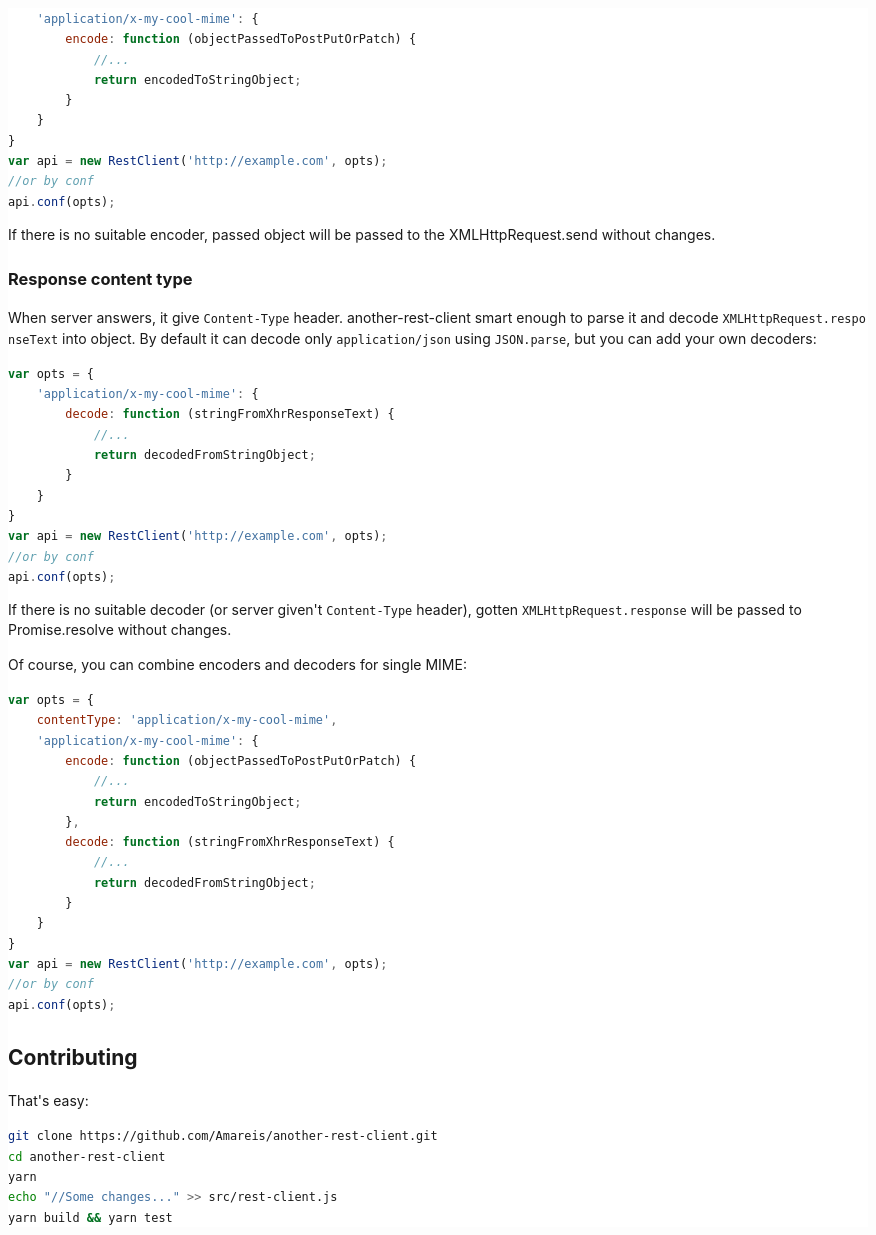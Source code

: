 ```js
    'application/x-my-cool-mime': {
        encode: function (objectPassedToPostPutOrPatch) {
            //...
            return encodedToStringObject;
        }
    }
}
var api = new RestClient('http://example.com', opts);
//or by conf
api.conf(opts);
```
If there is no suitable encoder, passed object will be passed to the XMLHttpRequest.send without changes.

### Response content type
When server answers, it give `Content-Type` header. another-rest-client smart enough to parse it and decode `XMLHttpRequest.responseText` into object. By default it can decode only `application/json` using `JSON.parse`, but you can add your own decoders:
```js
var opts = {
    'application/x-my-cool-mime': {
        decode: function (stringFromXhrResponseText) {
            //...
            return decodedFromStringObject;
        }
    }
}
var api = new RestClient('http://example.com', opts);
//or by conf
api.conf(opts);
```
If there is no suitable decoder (or server given't `Content-Type` header), gotten `XMLHttpRequest.response` will be passed to Promise.resolve without changes.

Of course, you can combine encoders and decoders for single MIME:
```js
var opts = {
    contentType: 'application/x-my-cool-mime',
    'application/x-my-cool-mime': {
        encode: function (objectPassedToPostPutOrPatch) {
            //...
            return encodedToStringObject;
        },
        decode: function (stringFromXhrResponseText) {
            //...
            return decodedFromStringObject;
        }
    }
}
var api = new RestClient('http://example.com', opts);
//or by conf
api.conf(opts);
```

## Contributing
That's easy:
```bash
git clone https://github.com/Amareis/another-rest-client.git
cd another-rest-client
yarn
echo "//Some changes..." >> src/rest-client.js
yarn build && yarn test
```
